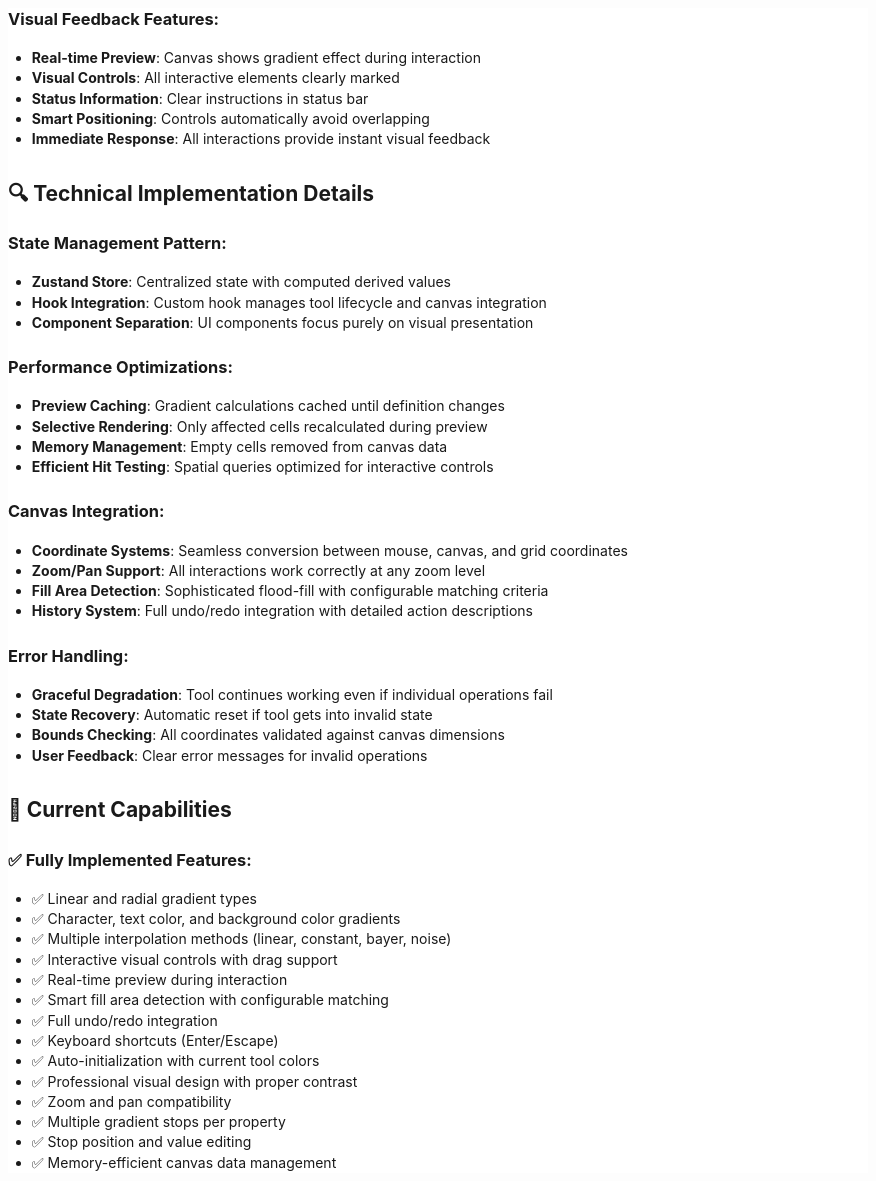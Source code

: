 ### **Visual Feedback Features**:
- **Real-time Preview**: Canvas shows gradient effect during interaction
- **Visual Controls**: All interactive elements clearly marked
- **Status Information**: Clear instructions in status bar
- **Smart Positioning**: Controls automatically avoid overlapping
- **Immediate Response**: All interactions provide instant visual feedback

## **🔍 Technical Implementation Details**

### **State Management Pattern**:
- **Zustand Store**: Centralized state with computed derived values
- **Hook Integration**: Custom hook manages tool lifecycle and canvas integration
- **Component Separation**: UI components focus purely on visual presentation

### **Performance Optimizations**:
- **Preview Caching**: Gradient calculations cached until definition changes
- **Selective Rendering**: Only affected cells recalculated during preview
- **Memory Management**: Empty cells removed from canvas data
- **Efficient Hit Testing**: Spatial queries optimized for interactive controls

### **Canvas Integration**:
- **Coordinate Systems**: Seamless conversion between mouse, canvas, and grid coordinates
- **Zoom/Pan Support**: All interactions work correctly at any zoom level
- **Fill Area Detection**: Sophisticated flood-fill with configurable matching criteria
- **History System**: Full undo/redo integration with detailed action descriptions

### **Error Handling**:
- **Graceful Degradation**: Tool continues working even if individual operations fail
- **State Recovery**: Automatic reset if tool gets into invalid state
- **Bounds Checking**: All coordinates validated against canvas dimensions
- **User Feedback**: Clear error messages for invalid operations

## **🧪 Current Capabilities**

### **✅ Fully Implemented Features**:
- ✅ Linear and radial gradient types
- ✅ Character, text color, and background color gradients
- ✅ Multiple interpolation methods (linear, constant, bayer, noise)
- ✅ Interactive visual controls with drag support
- ✅ Real-time preview during interaction
- ✅ Smart fill area detection with configurable matching
- ✅ Full undo/redo integration
- ✅ Keyboard shortcuts (Enter/Escape)
- ✅ Auto-initialization with current tool colors
- ✅ Professional visual design with proper contrast
- ✅ Zoom and pan compatibility
- ✅ Multiple gradient stops per property
- ✅ Stop position and value editing
- ✅ Memory-efficient canvas data management
